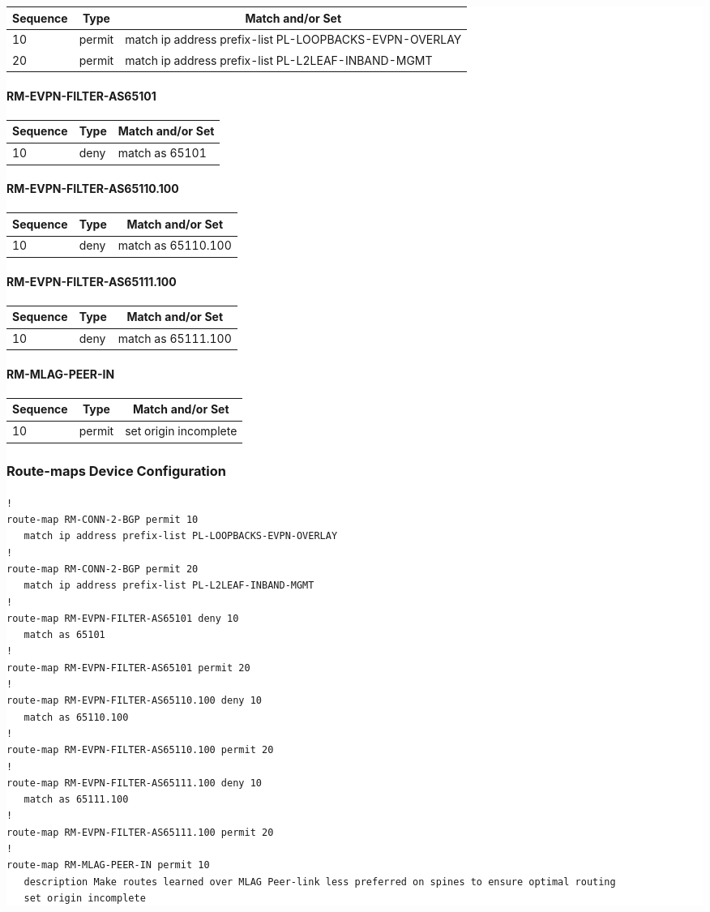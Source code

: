 | Sequence | Type | Match and/or Set |
| -------- | ---- | ---------------- |
| 10 | permit | match ip address prefix-list PL-LOOPBACKS-EVPN-OVERLAY |
| 20 | permit | match ip address prefix-list PL-L2LEAF-INBAND-MGMT |

#### RM-EVPN-FILTER-AS65101

| Sequence | Type | Match and/or Set |
| -------- | ---- | ---------------- |
| 10 | deny | match as 65101 |

#### RM-EVPN-FILTER-AS65110.100

| Sequence | Type | Match and/or Set |
| -------- | ---- | ---------------- |
| 10 | deny | match as 65110.100 |

#### RM-EVPN-FILTER-AS65111.100

| Sequence | Type | Match and/or Set |
| -------- | ---- | ---------------- |
| 10 | deny | match as 65111.100 |

#### RM-MLAG-PEER-IN

| Sequence | Type | Match and/or Set |
| -------- | ---- | ---------------- |
| 10 | permit | set origin incomplete |

### Route-maps Device Configuration

```eos
!
route-map RM-CONN-2-BGP permit 10
   match ip address prefix-list PL-LOOPBACKS-EVPN-OVERLAY
!
route-map RM-CONN-2-BGP permit 20
   match ip address prefix-list PL-L2LEAF-INBAND-MGMT
!
route-map RM-EVPN-FILTER-AS65101 deny 10
   match as 65101
!
route-map RM-EVPN-FILTER-AS65101 permit 20
!
route-map RM-EVPN-FILTER-AS65110.100 deny 10
   match as 65110.100
!
route-map RM-EVPN-FILTER-AS65110.100 permit 20
!
route-map RM-EVPN-FILTER-AS65111.100 deny 10
   match as 65111.100
!
route-map RM-EVPN-FILTER-AS65111.100 permit 20
!
route-map RM-MLAG-PEER-IN permit 10
   description Make routes learned over MLAG Peer-link less preferred on spines to ensure optimal routing
   set origin incomplete
```
